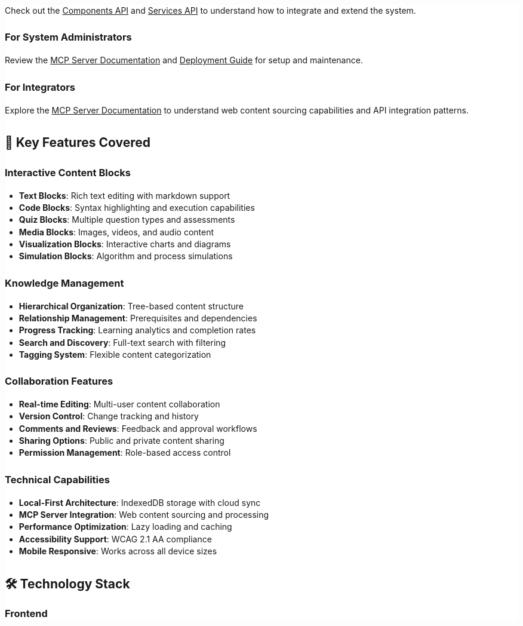 Check out the [Components API](api/components.md) and [Services API](api/services.md) to understand how to integrate and extend the system.

### For System Administrators

Review the [MCP Server Documentation](mcp-server.md) and [Deployment Guide](development/deployment.md) for setup and maintenance.

### For Integrators

Explore the [MCP Server Documentation](mcp-server.md) to understand web content sourcing capabilities and API integration patterns.

## 🎯 Key Features Covered

### Interactive Content Blocks

- **Text Blocks**: Rich text editing with markdown support
- **Code Blocks**: Syntax highlighting and execution capabilities
- **Quiz Blocks**: Multiple question types and assessments
- **Media Blocks**: Images, videos, and audio content
- **Visualization Blocks**: Interactive charts and diagrams
- **Simulation Blocks**: Algorithm and process simulations

### Knowledge Management

- **Hierarchical Organization**: Tree-based content structure
- **Relationship Management**: Prerequisites and dependencies
- **Progress Tracking**: Learning analytics and completion rates
- **Search and Discovery**: Full-text search with filtering
- **Tagging System**: Flexible content categorization

### Collaboration Features

- **Real-time Editing**: Multi-user content collaboration
- **Version Control**: Change tracking and history
- **Comments and Reviews**: Feedback and approval workflows
- **Sharing Options**: Public and private content sharing
- **Permission Management**: Role-based access control

### Technical Capabilities

- **Local-First Architecture**: IndexedDB storage with cloud sync
- **MCP Server Integration**: Web content sourcing and processing
- **Performance Optimization**: Lazy loading and caching
- **Accessibility Support**: WCAG 2.1 AA compliance
- **Mobile Responsive**: Works across all device sizes

## 🛠️ Technology Stack

### Frontend
